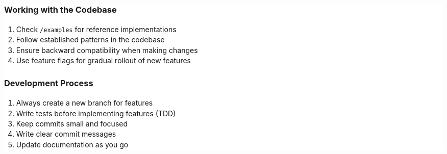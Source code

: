 ### Working with the Codebase


1. Check `/examples` for reference implementations
2. Follow established patterns in the codebase
3. Ensure backward compatibility when making changes
4. Use feature flags for gradual rollout of new features


### Development Process


1. Always create a new branch for features
2. Write tests before implementing features (TDD)
3. Keep commits small and focused
4. Write clear commit messages
5. Update documentation as you go

